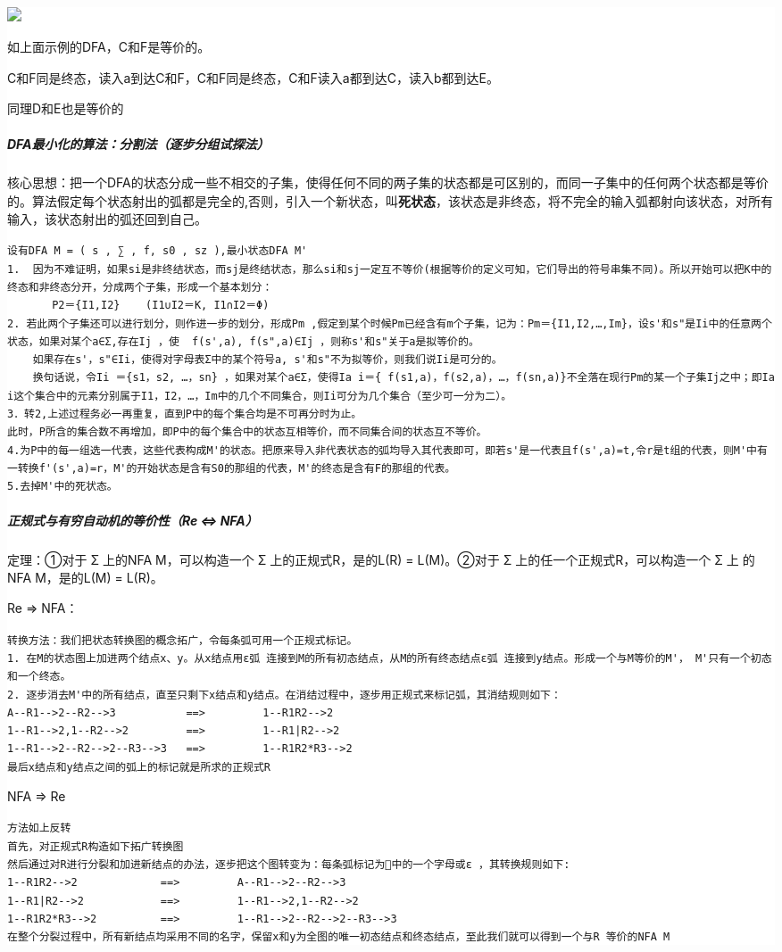 

![](Compiler\7.jpg)

如上面示例的DFA，C和F是等价的。

C和F同是终态，读入a到达C和F，C和F同是终态，C和F读入a都到达C，读入b都到达E。

同理D和E也是等价的



##### DFA最小化的算法：分割法（逐步分组试探法）

核心思想：把一个DFA的状态分成一些不相交的子集，使得任何不同的两子集的状态都是可区别的，而同一子集中的任何两个状态都是等价的。算法假定每个状态射出的弧都是完全的,否则，引入一个新状态，叫**死状态**，该状态是非终态，将不完全的输入弧都射向该状态，对所有输入，该状态射出的弧还回到自己。

```
设有DFA M = ( s , ∑ , f, s0 , sz ),最小状态DFA M'
1.  因为不难证明，如果si是非终结状态，而sj是终结状态，那么si和sj一定互不等价(根据等价的定义可知，它们导出的符号串集不同)。所以开始可以把K中的终态和非终态分开，分成两个子集，形成一个基本划分：
       P2＝{I1,I2}    (I1∪I2＝K, I1∩I2＝Φ)
2. 若此两个子集还可以进行划分，则作进一步的划分，形成Pm ,假定到某个时候Pm已经含有m个子集，记为：Pm＝{I1,I2,…,Im}，设s'和s"是Ii中的任意两个状态，如果对某个a∈Σ,存在Ij ，使  f(s',a), f(s",a)∈Ij ，则称s'和s"关于a是拟等价的。
    如果存在s'，s"∈Ii，使得对字母表Σ中的某个符号a, s'和s"不为拟等价，则我们说Ii是可分的。
    换句话说，令Ii ＝{s1，s2, …，sn} ，如果对某个a∈Σ，使得Ia i＝{ f(s1,a)，f(s2,a)，…，f(sn,a)}不全落在现行Pm的某一个子集Ij之中；即Ia i这个集合中的元素分别属于I1，I2，…，Im中的几个不同集合，则Ii可分为几个集合（至少可一分为二）。 
3．转2,上述过程务必一再重复，直到P中的每个集合均是不可再分时为止。
此时，P所含的集合数不再增加，即P中的每个集合中的状态互相等价，而不同集合间的状态互不等价。
4.为P中的每一组选一代表，这些代表构成M'的状态。把原来导入非代表状态的弧均导入其代表即可，即若s'是一代表且f(s',a)=t,令r是t组的代表，则M'中有一转换f'(s',a)=r，M'的开始状态是含有S0的那组的代表，M'的终态是含有F的那组的代表。
5.去掉M'中的死状态。 

```



##### 正规式与有穷自动机的等价性（Re &hArr; NFA）

定理：①对于 Σ 上的NFA M，可以构造一个 Σ 上的正规式R，是的L(R) = L(M)。②对于 Σ 上的任一个正规式R，可以构造一个 Σ 上 的NFA M，是的L(M) = L(R)。



Re &rArr; NFA：

```
转换方法：我们把状态转换图的概念拓广，令每条弧可用一个正规式标记。
1. 在M的状态图上加进两个结点x、y。从x结点用ε弧 连接到M的所有初态结点，从M的所有终态结点ε弧 连接到y结点。形成一个与M等价的M'， M'只有一个初态和一个终态。
2. 逐步消去M'中的所有结点，直至只剩下x结点和y结点。在消结过程中，逐步用正规式来标记弧，其消结规则如下：
A--R1-->2--R2-->3			==>			1--R1R2-->2
1--R1-->2,1--R2-->2			==>			1--R1|R2-->2
1--R1-->2--R2-->2--R3-->3	==>			1--R1R2*R3-->2
最后x结点和y结点之间的弧上的标记就是所求的正规式R
```



NFA &rArr; Re

```
方法如上反转
首先，对正规式R构造如下拓广转换图
然后通过对R进行分裂和加进新结点的办法，逐步把这个图转变为：每条弧标记为中的一个字母或ε ，其转换规则如下:
1--R1R2-->2				==>			A--R1-->2--R2-->3
1--R1|R2-->2			==>			1--R1-->2,1--R2-->2
1--R1R2*R3-->2			==>			1--R1-->2--R2-->2--R3-->3
在整个分裂过程中，所有新结点均采用不同的名字，保留x和y为全图的唯一初态结点和终态结点，至此我们就可以得到一个与R 等价的NFA M
```
